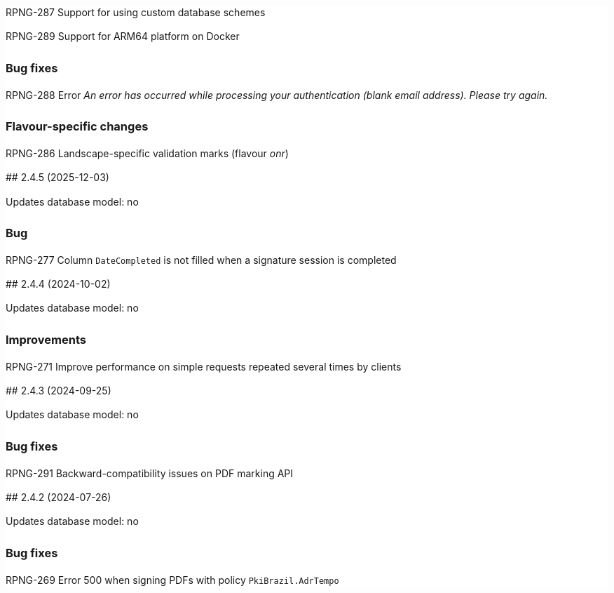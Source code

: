 RPNG-287 Support for using custom database schemes

RPNG-289 Support for ARM64 platform on Docker

### Bug fixes

RPNG-288 Error *An error has occurred while processing your authentication \(blank email address\). Please try again.*

### Flavour-specific changes

RPNG-286 Landscape-specific validation marks (flavour *onr*)



<a name="v2-4-5" />
## 2.4.5 (2025-12-03)

Updates database model: no

### Bug

RPNG-277 Column `DateCompleted` is not filled when a signature session is completed



<a name="v2-4-4" />
## 2.4.4 (2024-10-02)

Updates database model: no

### Improvements

RPNG-271 Improve performance on simple requests repeated several times by clients



<a name="v2-4-3" />
## 2.4.3 (2024-09-25)

Updates database model: no

### Bug fixes

RPNG-291 Backward-compatibility issues on PDF marking API



<a name="v2-4-2" />
## 2.4.2 (2024-07-26)

Updates database model: no

### Bug fixes

RPNG-269 Error 500 when signing PDFs with policy `PkiBrazil.AdrTempo`
